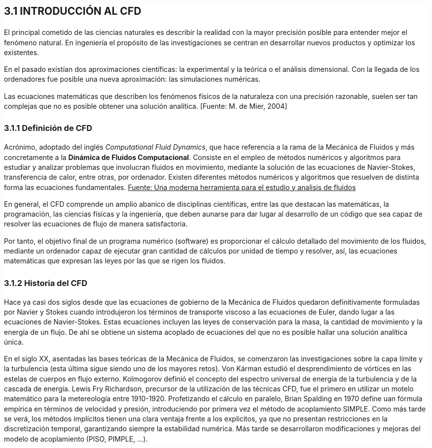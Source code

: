  ## 3.1 INTRODUCCIÓN AL CFD

El principal cometido de las ciencias naturales es describir la realidad con la mayor precisión posible para entender mejor el fenómeno natural. En ingeniería el propósito de las investigaciones se centran en desarrollar nuevos productos y optimizar los existentes.

En el pasado existían dos aproximaciones científicas: la experimental y la teórica o el análisis dimensional. Con la llegada de los ordenadores fue posible una nueva aproximación: las simulaciones numéricas.

Las ecuaciones matemáticas que describen los fenómenos físicos de la naturaleza con una precisión razonable, suelen ser tan complejas que no es posible obtener una solución analítica. [Fuente: M. de Mier, 2004]

### 3.1.1 Definición de CFD

Acrónimo, adoptado del inglés *Computational Fluid Dynamics*, que hace referencia a la rama de la Mecánica de Fluidos y más concretamente a la **Dinámica de Fluidos Computacional**. Consiste en el empleo de métodos numéricos y algoritmos para estudiar y analizar problemas que involucran fluidos en movimiento, mediante la solución de las ecuaciones de Navier-Stokes, transferencia de calor, entre otras, por ordenador. Existen diferentes métodos numéricos y algoritmos que resuelven de distinta forma las ecuaciones fundamentales. [Fuente: Una moderna herramienta para el estudio y analisis de fluidos](http://docplayer.es/720690-Simulacion-de-fluidos-utilizando-computadores-una-moderna-herramienta-para-el-estudio-y-analisis-de-fluidos.html)

En general, el CFD comprende un amplio abanico de disciplinas científicas, entre las que destacan las matemáticas,  la programación, las ciencias físicas y la ingeniería, que deben aunarse para dar lugar al desarrollo de un código que sea capaz de resolver las ecuaciones de flujo de manera satisfactoria.

Por tanto, el objetivo final de un programa numérico (software) es proporcionar el cálculo detallado del movimiento de los fluidos, mediante un ordenador capaz de ejecutar gran cantidad de cálculos por unidad de tiempo y resolver, así, las ecuaciones matemáticas que expresan las leyes por las que se rigen los fluidos.

### 3.1.2 Historia del CFD

Hace ya casi dos siglos desde que las ecuaciones de gobierno de la Mecánica de Fluidos quedaron definitivamente formuladas por Navier y Stokes cuando introdujeron los términos de transporte viscoso a las ecuaciones de Euler, dando lugar a las ecuaciones de Navier-Stokes. Estas ecuaciones incluyen las leyes de conservación para la masa, la cantidad de movimiento y la energía de un flujo. De ahí se obtiene un sistema acoplado de ecuaciones del que no es posible hallar una solución analítica única.

En el siglo XX, asentadas las bases teóricas de la Mecánica de Fluidos, se comenzaron las investigaciones sobre la capa límite y la turbulencia (esta última sigue siendo uno de los mayores retos). Von Kárman estudió el desprendimiento de vórtices en las estelas de cuerpos en flujo externo. Kolmogorov definió el concepto del espectro universal de energía de la turbulencia y de la cascada de energía. Lewis Fry Richardson, precursor de la utilización de las técnicas CFD, fue el primero en utilizar un motelo matemático para la metereología entre 1910-1920. Profetizando el cálculo en paralelo, Brian Spalding en 1970 define uan fórmula empírica en términos de velocidad y presión, introduciendo por primera vez el método de acoplamiento SIMPLE. Como más tarde se verá, los métodos implícitos tienen una clara ventaja frente a los explicitos, ya que no presentan restricciones en la discretización temporal, garantizando siempre la estabilidad numérica. Más tarde se desarrollaron modificaciones y mejoras del modelo de acoplamiento (PISO, PIMPLE, ...).
